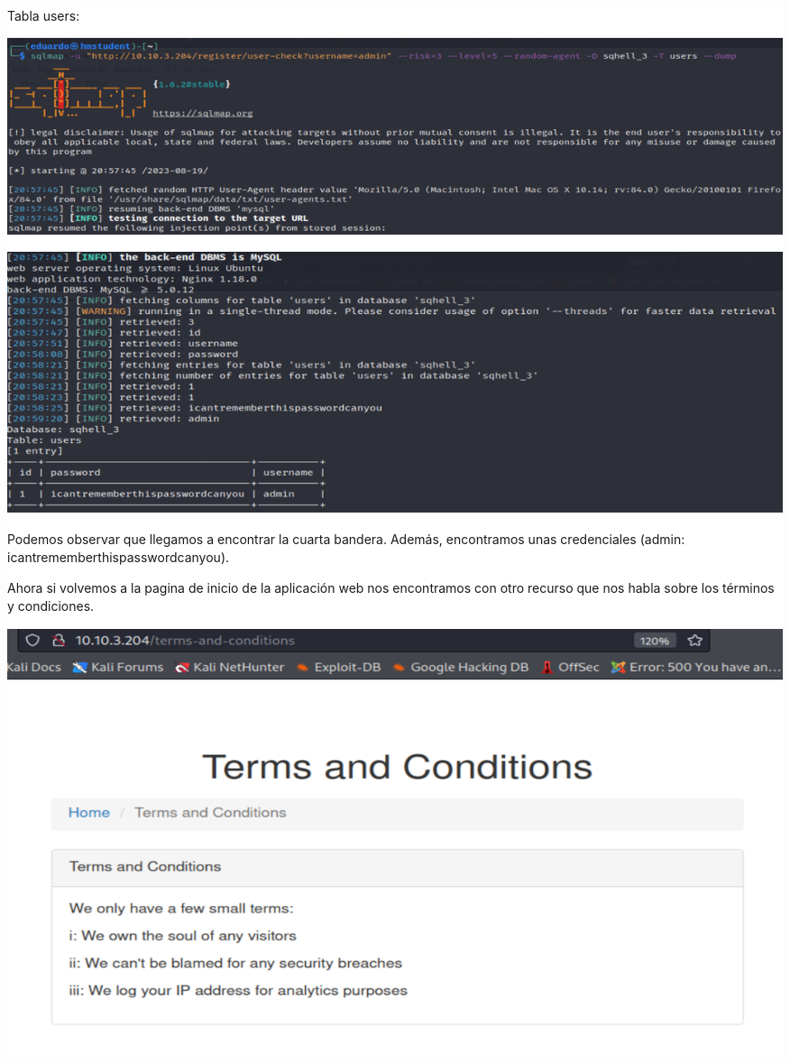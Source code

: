 Tabla users:

![](/assets/images/SQHell/image046.png)

![](/assets/images/SQHell/image047.png)

Podemos observar que llegamos a encontrar la cuarta bandera. Además, encontramos unas credenciales (admin: icantrememberthispasswordcanyou).

Ahora si volvemos a la pagina de inicio de la aplicación web nos encontramos con otro recurso que nos habla sobre los términos y condiciones.

![](/assets/images/SQHell/image048.png)
